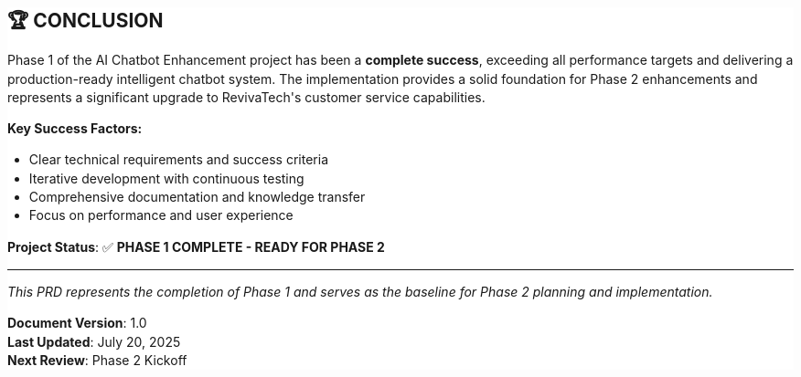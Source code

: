 
## 🏆 CONCLUSION

Phase 1 of the AI Chatbot Enhancement project has been a **complete success**, exceeding all performance targets and delivering a production-ready intelligent chatbot system. The implementation provides a solid foundation for Phase 2 enhancements and represents a significant upgrade to RevivaTech's customer service capabilities.

**Key Success Factors:**
- Clear technical requirements and success criteria
- Iterative development with continuous testing
- Comprehensive documentation and knowledge transfer
- Focus on performance and user experience

**Project Status**: ✅ **PHASE 1 COMPLETE - READY FOR PHASE 2**

---

*This PRD represents the completion of Phase 1 and serves as the baseline for Phase 2 planning and implementation.*

**Document Version**: 1.0  
**Last Updated**: July 20, 2025  
**Next Review**: Phase 2 Kickoff